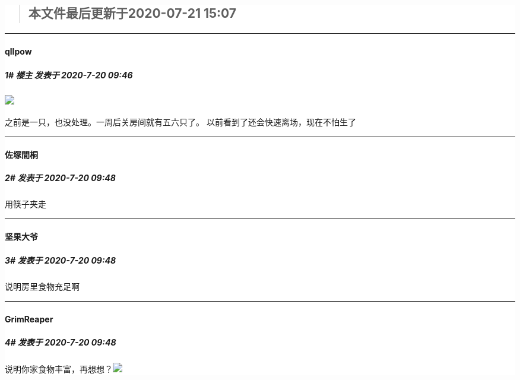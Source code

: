 > ## **本文件最后更新于2020-07-21 15:07** 



*****

####  qllpow  
##### 1#       楼主       发表于 2020-7-20 09:46



<img src="https://p.sda1.dev/0/cecba5c1df37eafb484bdb76718c8ee0/IMG_565AC9A7E28C8373C99588504B6810D6.jpeg" referrerpolicy="no-referrer">

之前是一只，也没处理。一周后关房间就有五六只了。
以前看到了还会快速离场，现在不怕生了







*****

####  佐塚間桐  
##### 2#       发表于 2020-7-20 09:48




用筷子夹走







*****

####  坚果大爷  
##### 3#       发表于 2020-7-20 09:48




说明房里食物充足啊







*****

####  GrimReaper  
##### 4#       发表于 2020-7-20 09:48




说明你家食物丰富，再想想？<img src="https://static.saraba1st.com/image/smiley/face2017/067.png" referrerpolicy="no-referrer">





